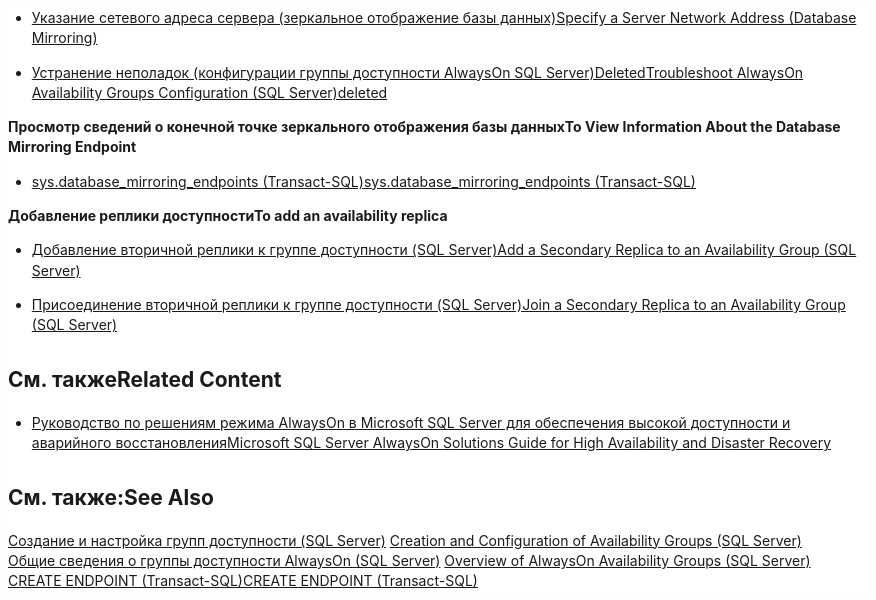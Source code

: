 -   [<span data-ttu-id="9c7ad-173">Указание сетевого адреса сервера (зеркальное отображение базы данных)</span><span class="sxs-lookup"><span data-stu-id="9c7ad-173">Specify a Server Network Address &#40;Database Mirroring&#41;</span></span>](../../database-mirroring/specify-a-server-network-address-database-mirroring.md)  
  
-   [<span data-ttu-id="9c7ad-174">Устранение неполадок &#40;конфигурации группы доступности AlwaysOn SQL Server&#41;Deleted</span><span class="sxs-lookup"><span data-stu-id="9c7ad-174">Troubleshoot AlwaysOn Availability Groups Configuration &#40;SQL Server&#41;deleted</span></span>](troubleshoot-always-on-availability-groups-configuration-sql-server.md)  
  
 <span data-ttu-id="9c7ad-175">**Просмотр сведений о конечной точке зеркального отображения базы данных**</span><span class="sxs-lookup"><span data-stu-id="9c7ad-175">**To View Information About the Database Mirroring Endpoint**</span></span>  
  
-   [<span data-ttu-id="9c7ad-176">sys.database_mirroring_endpoints (Transact-SQL)</span><span class="sxs-lookup"><span data-stu-id="9c7ad-176">sys.database_mirroring_endpoints &#40;Transact-SQL&#41;</span></span>](/sql/relational-databases/system-catalog-views/sys-database-mirroring-endpoints-transact-sql)  
  
 <span data-ttu-id="9c7ad-177">**Добавление реплики доступности**</span><span class="sxs-lookup"><span data-stu-id="9c7ad-177">**To add an availability replica**</span></span>  
  
-   [<span data-ttu-id="9c7ad-178">Добавление вторичной реплики к группе доступности (SQL Server)</span><span class="sxs-lookup"><span data-stu-id="9c7ad-178">Add a Secondary Replica to an Availability Group &#40;SQL Server&#41;</span></span>](add-a-secondary-replica-to-an-availability-group-sql-server.md)  
  
-   [<span data-ttu-id="9c7ad-179">Присоединение вторичной реплики к группе доступности (SQL Server)</span><span class="sxs-lookup"><span data-stu-id="9c7ad-179">Join a Secondary Replica to an Availability Group &#40;SQL Server&#41;</span></span>](join-a-secondary-replica-to-an-availability-group-sql-server.md)  
  
##  <a name="related-content"></a><a name="RelatedContent"></a> <span data-ttu-id="9c7ad-180">См. также</span><span class="sxs-lookup"><span data-stu-id="9c7ad-180">Related Content</span></span>  
  
-   [<span data-ttu-id="9c7ad-181">Руководство по решениям режима AlwaysOn в Microsoft SQL Server для обеспечения высокой доступности и аварийного восстановления</span><span class="sxs-lookup"><span data-stu-id="9c7ad-181">Microsoft SQL Server AlwaysOn Solutions Guide for High Availability and Disaster Recovery</span></span>](https://go.microsoft.com/fwlink/?LinkId=227600)  
  
## <a name="see-also"></a><span data-ttu-id="9c7ad-182">См. также:</span><span class="sxs-lookup"><span data-stu-id="9c7ad-182">See Also</span></span>  
 <span data-ttu-id="9c7ad-183">[Создание и настройка групп доступности (SQL Server)](creation-and-configuration-of-availability-groups-sql-server.md) </span><span class="sxs-lookup"><span data-stu-id="9c7ad-183">[Creation and Configuration of Availability Groups &#40;SQL Server&#41;](creation-and-configuration-of-availability-groups-sql-server.md) </span></span>  
 <span data-ttu-id="9c7ad-184">[Общие сведения о группы доступности AlwaysOn &#40;SQL Server&#41;](overview-of-always-on-availability-groups-sql-server.md) </span><span class="sxs-lookup"><span data-stu-id="9c7ad-184">[Overview of AlwaysOn Availability Groups &#40;SQL Server&#41;](overview-of-always-on-availability-groups-sql-server.md) </span></span>  
 [<span data-ttu-id="9c7ad-185">CREATE ENDPOINT (Transact-SQL)</span><span class="sxs-lookup"><span data-stu-id="9c7ad-185">CREATE ENDPOINT &#40;Transact-SQL&#41;</span></span>](/sql/t-sql/statements/create-endpoint-transact-sql)  
